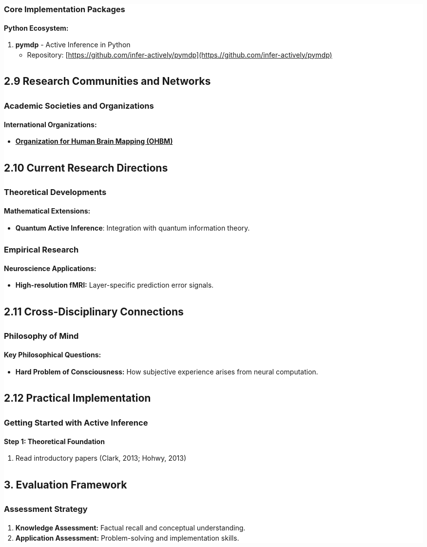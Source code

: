 ### Core Implementation Packages

**Python Ecosystem:**

1. **pymdp** - Active Inference in Python
   - Repository: [https://github.com/infer-actively/pymdp](https.//github.com/infer-actively/pymdp)

## 2.9 Research Communities and Networks

### Academic Societies and Organizations

**International Organizations:**

- **[Organization for Human Brain Mapping (OHBM)](https://www.humanbrainmapping.org/)**

## 2.10 Current Research Directions

### Theoretical Developments

**Mathematical Extensions:**

- **Quantum Active Inference**: Integration with quantum information theory.

### Empirical Research

**Neuroscience Applications:**

- **High-resolution fMRI:** Layer-specific prediction error signals.

## 2.11 Cross-Disciplinary Connections

### Philosophy of Mind

**Key Philosophical Questions:**

- **Hard Problem of Consciousness:** How subjective experience arises from neural computation.

## 2.12 Practical Implementation

### Getting Started with Active Inference

**Step 1: Theoretical Foundation**

1. Read introductory papers (Clark, 2013; Hohwy, 2013)

## 3. Evaluation Framework

### Assessment Strategy

1. **Knowledge Assessment:** Factual recall and conceptual understanding.
2. **Application Assessment:** Problem-solving and implementation skills.

